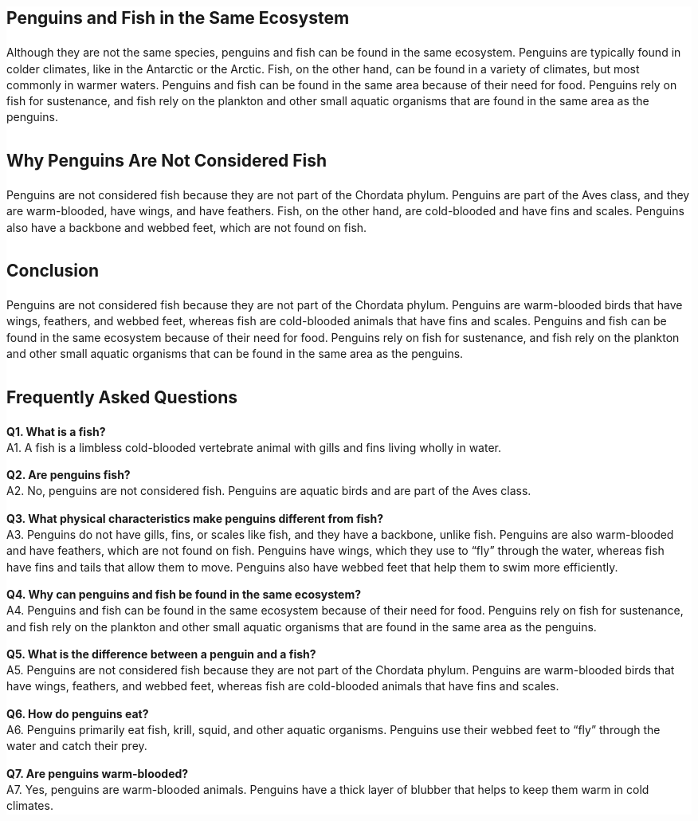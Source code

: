 <h2>Penguins and Fish in the Same Ecosystem</h2>

Although they are not the same species, penguins and fish can be found in the same ecosystem. Penguins are typically found in colder climates, like in the Antarctic or the Arctic. Fish, on the other hand, can be found in a variety of climates, but most commonly in warmer waters. Penguins and fish can be found in the same area because of their need for food. Penguins rely on fish for sustenance, and fish rely on the plankton and other small aquatic organisms that are found in the same area as the penguins. 

<h2>Why Penguins Are Not Considered Fish</h2>

Penguins are not considered fish because they are not part of the Chordata phylum. Penguins are part of the Aves class, and they are warm-blooded, have wings, and have feathers. Fish, on the other hand, are cold-blooded and have fins and scales. Penguins also have a backbone and webbed feet, which are not found on fish. 

<h2>Conclusion</h2>

Penguins are not considered fish because they are not part of the Chordata phylum. Penguins are warm-blooded birds that have wings, feathers, and webbed feet, whereas fish are cold-blooded animals that have fins and scales. Penguins and fish can be found in the same ecosystem because of their need for food. Penguins rely on fish for sustenance, and fish rely on the plankton and other small aquatic organisms that can be found in the same area as the penguins.

<h2>Frequently Asked Questions</h2>

<b>Q1. What is a fish?</b><br>
A1. A fish is a limbless cold-blooded vertebrate animal with gills and fins living wholly in water.

<b>Q2. Are penguins fish?</b><br>
A2. No, penguins are not considered fish. Penguins are aquatic birds and are part of the Aves class.

<b>Q3. What physical characteristics make penguins different from fish?</b><br>
A3. Penguins do not have gills, fins, or scales like fish, and they have a backbone, unlike fish. Penguins are also warm-blooded and have feathers, which are not found on fish. Penguins have wings, which they use to “fly” through the water, whereas fish have fins and tails that allow them to move. Penguins also have webbed feet that help them to swim more efficiently. 

<b>Q4. Why can penguins and fish be found in the same ecosystem?</b><br>
A4. Penguins and fish can be found in the same ecosystem because of their need for food. Penguins rely on fish for sustenance, and fish rely on the plankton and other small aquatic organisms that are found in the same area as the penguins.

<b>Q5. What is the difference between a penguin and a fish?</b><br>
A5. Penguins are not considered fish because they are not part of the Chordata phylum. Penguins are warm-blooded birds that have wings, feathers, and webbed feet, whereas fish are cold-blooded animals that have fins and scales. 

<b>Q6. How do penguins eat?</b><br>
A6. Penguins primarily eat fish, krill, squid, and other aquatic organisms. Penguins use their webbed feet to “fly” through the water and catch their prey. 

<b>Q7. Are penguins warm-blooded?</b><br>
A7. Yes, penguins are warm-blooded animals. Penguins have a thick layer of blubber that helps to keep them warm in cold climates. 

